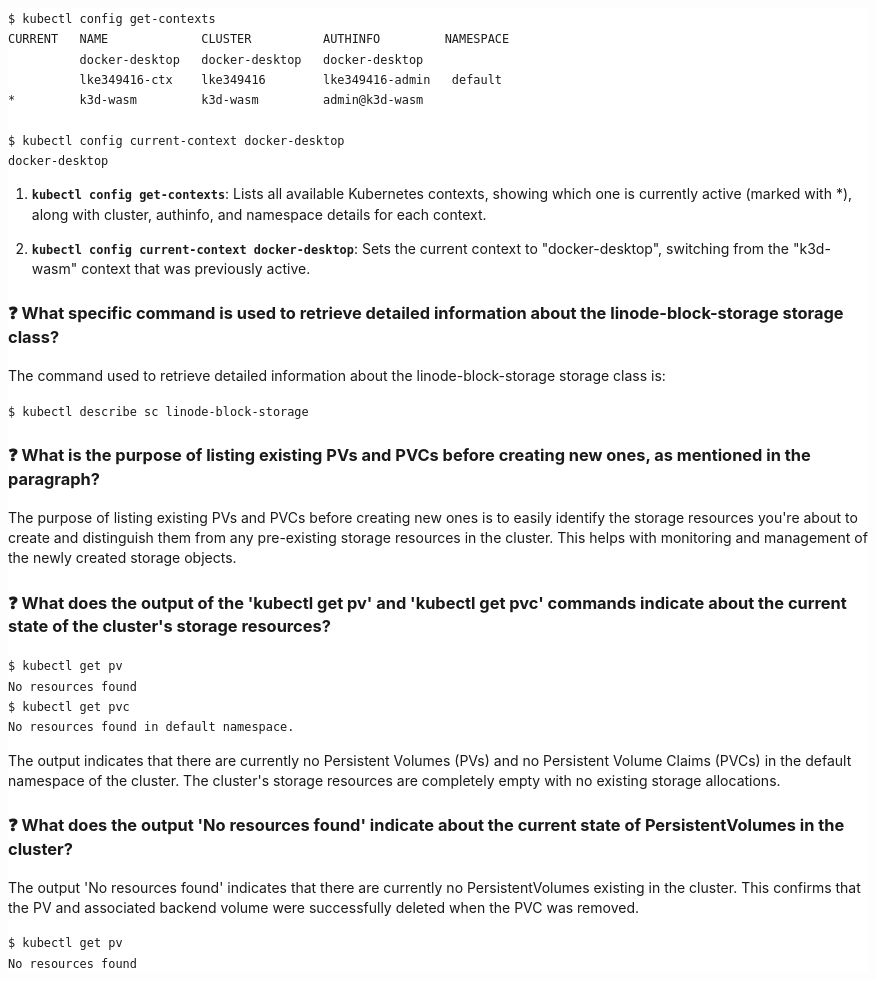```bash
$ kubectl config get-contexts
CURRENT   NAME             CLUSTER          AUTHINFO         NAMESPACE
          docker-desktop   docker-desktop   docker-desktop
          lke349416-ctx    lke349416        lke349416-admin   default
*         k3d-wasm         k3d-wasm         admin@k3d-wasm

$ kubectl config current-context docker-desktop
docker-desktop
```

1. **`kubectl config get-contexts`**: Lists all available Kubernetes contexts, showing which one is currently active (marked with *), along with cluster, authinfo, and namespace details for each context.

2. **`kubectl config current-context docker-desktop`**: Sets the current context to "docker-desktop", switching from the "k3d-wasm" context that was previously active.

### ❓ What specific command is used to retrieve detailed information about the linode-block-storage storage class?
The command used to retrieve detailed information about the linode-block-storage storage class is:

```bash
$ kubectl describe sc linode-block-storage
```

### ❓ What is the purpose of listing existing PVs and PVCs before creating new ones, as mentioned in the paragraph?
The purpose of listing existing PVs and PVCs before creating new ones is to easily identify the storage resources you're about to create and distinguish them from any pre-existing storage resources in the cluster. This helps with monitoring and management of the newly created storage objects.

### ❓ What does the output of the 'kubectl get pv' and 'kubectl get pvc' commands indicate about the current state of the cluster's storage resources?
```bash
$ kubectl get pv
No resources found
$ kubectl get pvc
No resources found in default namespace.
```

The output indicates that there are currently no Persistent Volumes (PVs) and no Persistent Volume Claims (PVCs) in the default namespace of the cluster. The cluster's storage resources are completely empty with no existing storage allocations.

### ❓ What does the output 'No resources found' indicate about the current state of PersistentVolumes in the cluster?
The output 'No resources found' indicates that there are currently no PersistentVolumes existing in the cluster. This confirms that the PV and associated backend volume were successfully deleted when the PVC was removed.

```bash
$ kubectl get pv
No resources found
```
